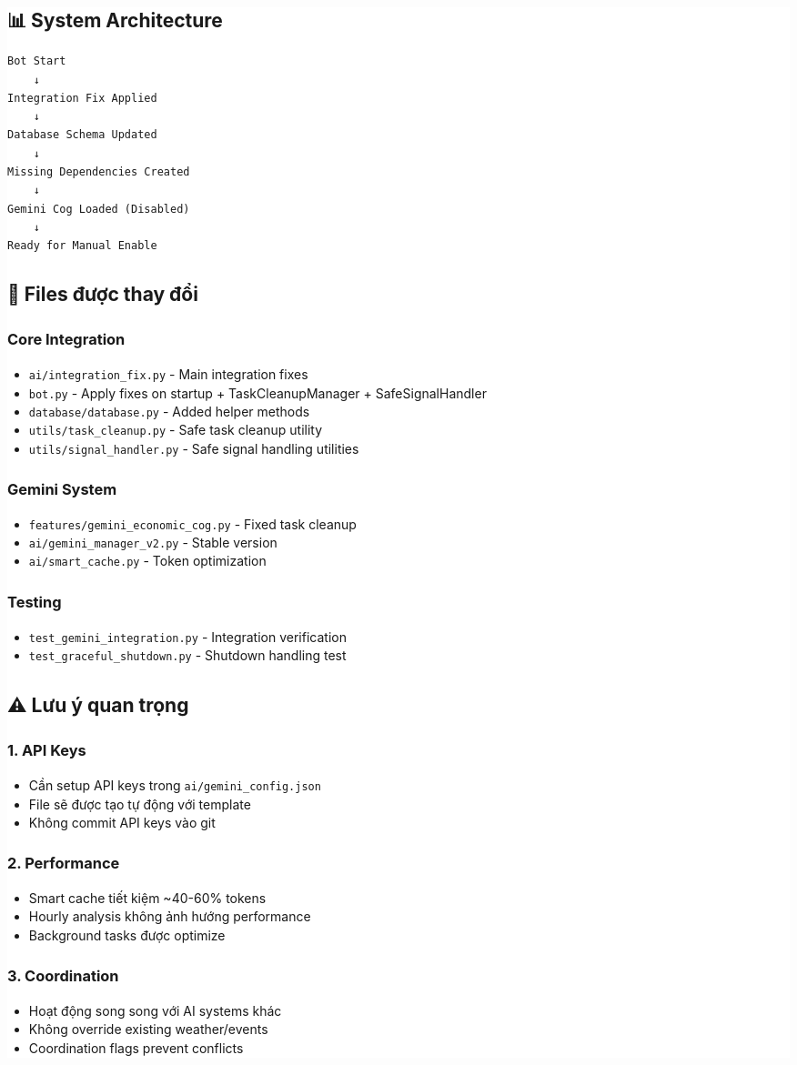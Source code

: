 ## 📊 System Architecture

```
Bot Start
    ↓
Integration Fix Applied
    ↓
Database Schema Updated
    ↓
Missing Dependencies Created
    ↓
Gemini Cog Loaded (Disabled)
    ↓
Ready for Manual Enable
```

## 🔧 Files được thay đổi

### Core Integration
- `ai/integration_fix.py` - Main integration fixes
- `bot.py` - Apply fixes on startup + TaskCleanupManager + SafeSignalHandler
- `database/database.py` - Added helper methods
- `utils/task_cleanup.py` - Safe task cleanup utility
- `utils/signal_handler.py` - Safe signal handling utilities

### Gemini System  
- `features/gemini_economic_cog.py` - Fixed task cleanup
- `ai/gemini_manager_v2.py` - Stable version
- `ai/smart_cache.py` - Token optimization

### Testing
- `test_gemini_integration.py` - Integration verification
- `test_graceful_shutdown.py` - Shutdown handling test

## ⚠️ Lưu ý quan trọng

### 1. API Keys
- Cần setup API keys trong `ai/gemini_config.json`
- File sẽ được tạo tự động với template
- Không commit API keys vào git

### 2. Performance
- Smart cache tiết kiệm ~40-60% tokens
- Hourly analysis không ảnh hướng performance
- Background tasks được optimize

### 3. Coordination
- Hoạt động song song với AI systems khác
- Không override existing weather/events
- Coordination flags prevent conflicts
